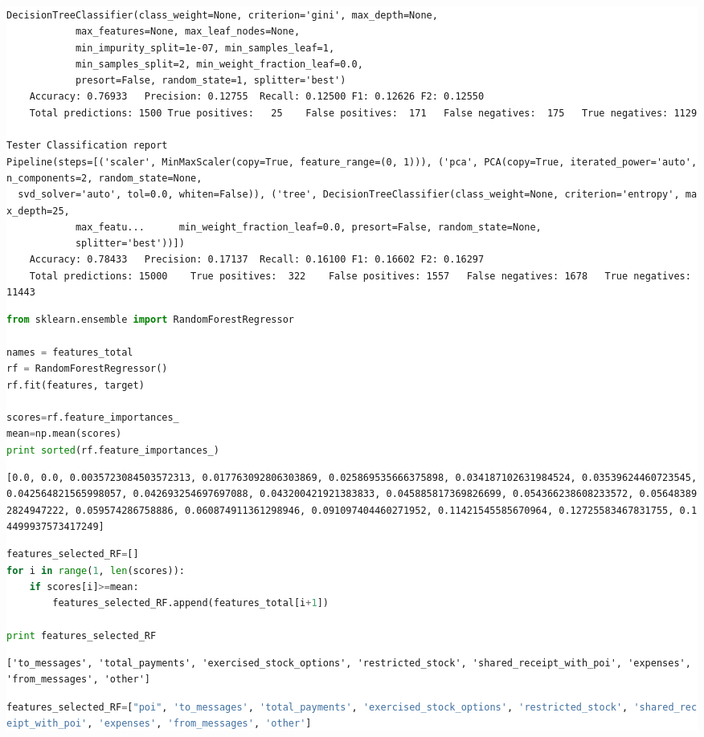     DecisionTreeClassifier(class_weight=None, criterion='gini', max_depth=None,
                max_features=None, max_leaf_nodes=None,
                min_impurity_split=1e-07, min_samples_leaf=1,
                min_samples_split=2, min_weight_fraction_leaf=0.0,
                presort=False, random_state=1, splitter='best')
    	Accuracy: 0.76933	Precision: 0.12755	Recall: 0.12500	F1: 0.12626	F2: 0.12550
    	Total predictions: 1500	True positives:   25	False positives:  171	False negatives:  175	True negatives: 1129
    
    Tester Classification report
    Pipeline(steps=[('scaler', MinMaxScaler(copy=True, feature_range=(0, 1))), ('pca', PCA(copy=True, iterated_power='auto', n_components=2, random_state=None,
      svd_solver='auto', tol=0.0, whiten=False)), ('tree', DecisionTreeClassifier(class_weight=None, criterion='entropy', max_depth=25,
                max_featu...      min_weight_fraction_leaf=0.0, presort=False, random_state=None,
                splitter='best'))])
    	Accuracy: 0.78433	Precision: 0.17137	Recall: 0.16100	F1: 0.16602	F2: 0.16297
    	Total predictions: 15000	True positives:  322	False positives: 1557	False negatives: 1678	True negatives: 11443
    
    


```python
from sklearn.ensemble import RandomForestRegressor

names = features_total
rf = RandomForestRegressor()
rf.fit(features, target)

scores=rf.feature_importances_
mean=np.mean(scores)
print sorted(rf.feature_importances_)
```

    [0.0, 0.0, 0.0035723084503572313, 0.017763092806303869, 0.025869535666375898, 0.034187102631984524, 0.03539624460723545, 0.042564821565998057, 0.042693254697697088, 0.043200421921383833, 0.045885817369826699, 0.054366238608233572, 0.056483892824947222, 0.059574286758886, 0.060874911361298946, 0.091097404460271952, 0.11421545585670964, 0.12725583467831755, 0.14499937573417249]
    


```python
features_selected_RF=[]
for i in range(1, len(scores)):
    if scores[i]>=mean:
        features_selected_RF.append(features_total[i+1])
        
print features_selected_RF
```

    ['to_messages', 'total_payments', 'exercised_stock_options', 'restricted_stock', 'shared_receipt_with_poi', 'expenses', 'from_messages', 'other']
    


```python
features_selected_RF=["poi", 'to_messages', 'total_payments', 'exercised_stock_options', 'restricted_stock', 'shared_receipt_with_poi', 'expenses', 'from_messages', 'other']
```
